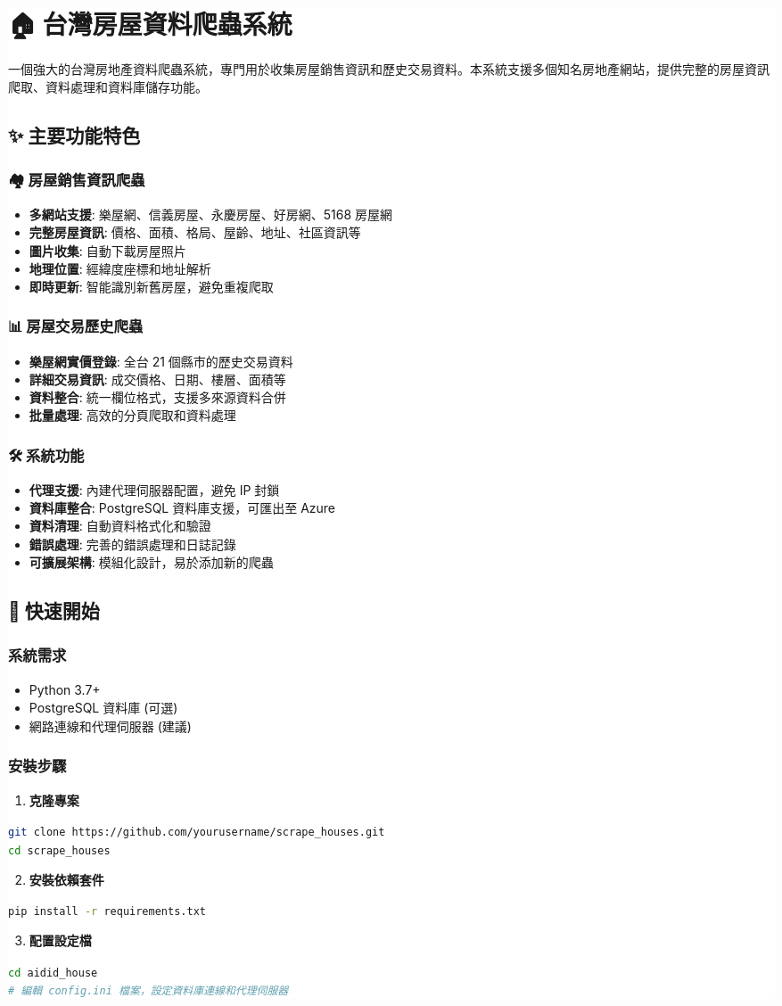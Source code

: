 # 🏠 台灣房屋資料爬蟲系統

一個強大的台灣房地產資料爬蟲系統，專門用於收集房屋銷售資訊和歷史交易資料。本系統支援多個知名房地產網站，提供完整的房屋資訊爬取、資料處理和資料庫儲存功能。

## ✨ 主要功能特色

### 🏘️ 房屋銷售資訊爬蟲
- **多網站支援**: 樂屋網、信義房屋、永慶房屋、好房網、5168 房屋網
- **完整房屋資訊**: 價格、面積、格局、屋齡、地址、社區資訊等
- **圖片收集**: 自動下載房屋照片
- **地理位置**: 經緯度座標和地址解析
- **即時更新**: 智能識別新舊房屋，避免重複爬取

### 📊 房屋交易歷史爬蟲
- **樂屋網實價登錄**: 全台 21 個縣市的歷史交易資料
- **詳細交易資訊**: 成交價格、日期、樓層、面積等
- **資料整合**: 統一欄位格式，支援多來源資料合併
- **批量處理**: 高效的分頁爬取和資料處理

### 🛠️ 系統功能
- **代理支援**: 內建代理伺服器配置，避免 IP 封鎖
- **資料庫整合**: PostgreSQL 資料庫支援，可匯出至 Azure
- **資料清理**: 自動資料格式化和驗證
- **錯誤處理**: 完善的錯誤處理和日誌記錄
- **可擴展架構**: 模組化設計，易於添加新的爬蟲

## 🚀 快速開始

### 系統需求
- Python 3.7+
- PostgreSQL 資料庫 (可選)
- 網路連線和代理伺服器 (建議)

### 安裝步驟

1. **克隆專案**
```bash
git clone https://github.com/yourusername/scrape_houses.git
cd scrape_houses
```

2. **安裝依賴套件**
```bash
pip install -r requirements.txt
```

3. **配置設定檔**
```bash
cd aidid_house
# 編輯 config.ini 檔案，設定資料庫連線和代理伺服器
```
